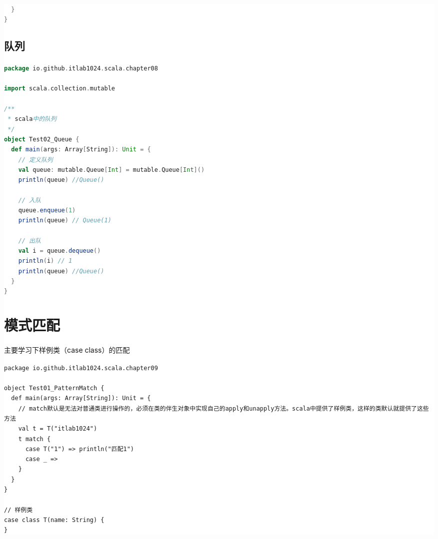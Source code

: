 ```scala
  }
}
```

## 队列

```scala
package io.github.itlab1024.scala.chapter08

import scala.collection.mutable

/**
 * scala中的队列
 */
object Test02_Queue {
  def main(args: Array[String]): Unit = {
    // 定义队列
    val queue: mutable.Queue[Int] = mutable.Queue[Int]()
    println(queue) //Queue()

    // 入队
    queue.enqueue(1)
    println(queue) // Queue(1)

    // 出队
    val i = queue.dequeue()
    println(i) // 1
    println(queue) //Queue()
  }
}
```

# 模式匹配

主要学习下样例类（case class）的匹配

```
package io.github.itlab1024.scala.chapter09

object Test01_PatternMatch {
  def main(args: Array[String]): Unit = {
    // match默认是无法对普通类进行操作的，必须在类的伴生对象中实现自己的apply和unapply方法。scala中提供了样例类，这样的类默认就提供了这些方法
    val t = T("itlab1024")
    t match {
      case T("1") => println("匹配1")
      case _ =>
    }
  }
}

// 样例类
case class T(name: String) {
}
```
